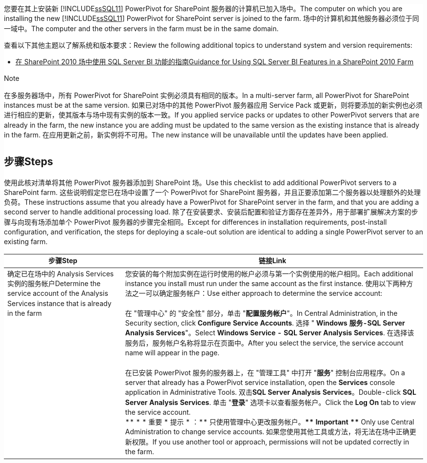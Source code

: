  <span data-ttu-id="28f59-110">您要在其上安装新 [!INCLUDE[ssSQL11](../../includes/sssql11-md.md)] PowerPivot for SharePoint 服务器的计算机已加入场中。</span><span class="sxs-lookup"><span data-stu-id="28f59-110">The computer on which you are installing the new [!INCLUDE[ssSQL11](../../includes/sssql11-md.md)] PowerPivot for SharePoint server is joined to the farm.</span></span> <span data-ttu-id="28f59-111">场中的计算机和其他服务器必须位于同一域中。</span><span class="sxs-lookup"><span data-stu-id="28f59-111">The computer and the other servers in the farm must be in the same domain.</span></span>  
  
 <span data-ttu-id="28f59-112">查看以下其他主题以了解系统和版本要求：</span><span class="sxs-lookup"><span data-stu-id="28f59-112">Review the following additional topics to understand system and version requirements:</span></span>  
  
-   [<span data-ttu-id="28f59-113">在 SharePoint 2010 场中使用 SQL Server BI 功能的指南</span><span class="sxs-lookup"><span data-stu-id="28f59-113">Guidance for Using SQL Server BI Features in a SharePoint 2010 Farm</span></span>](../../../2014/sql-server/install/guidance-for-using-sql-server-bi-features-in-a-sharepoint-2010-farm.md)  
  
> [!NOTE]  
>  <span data-ttu-id="28f59-114">在多服务器场中，所有 PowerPivot for SharePoint 实例必须具有相同的版本。</span><span class="sxs-lookup"><span data-stu-id="28f59-114">In a multi-server farm, all PowerPivot for SharePoint instances must be at the same version.</span></span> <span data-ttu-id="28f59-115">如果已对场中的其他 PowerPivot 服务器应用 Service Pack 或更新，则将要添加的新实例也必须进行相应的更新，使其版本与场中现有实例的版本一致。</span><span class="sxs-lookup"><span data-stu-id="28f59-115">If you applied service packs or updates to other PowerPivot servers that are already in the farm, the new instance you are adding must be updated to the same version as the existing instance that is already in the farm.</span></span> <span data-ttu-id="28f59-116">在应用更新之前，新实例将不可用。</span><span class="sxs-lookup"><span data-stu-id="28f59-116">The new instance will be unavailable until the updates have been applied.</span></span>  
  
## <a name="steps"></a><span data-ttu-id="28f59-117">步骤</span><span class="sxs-lookup"><span data-stu-id="28f59-117">Steps</span></span>  
 <span data-ttu-id="28f59-118">使用此核对清单将其他 PowerPivot 服务器添加到 SharePoint 场。</span><span class="sxs-lookup"><span data-stu-id="28f59-118">Use this checklist to add additional PowerPivot servers to a SharePoint farm.</span></span> <span data-ttu-id="28f59-119">这些说明假定您已在场中设置了一个 PowerPivot for SharePoint 服务器，并且正要添加第二个服务器以处理额外的处理负荷。</span><span class="sxs-lookup"><span data-stu-id="28f59-119">These instructions assume that you already have a PowerPivot for SharePoint server in the farm, and that you are adding a second server to handle additional processing load.</span></span> <span data-ttu-id="28f59-120">除了在安装要求、安装后配置和验证方面存在差异外，用于部署扩展解决方案的步骤与向现有场添加单个 PowerPivot 服务器的步骤完全相同。</span><span class="sxs-lookup"><span data-stu-id="28f59-120">Except for differences in installation requirements, post-install configuration, and verification, the steps for deploying a scale-out solution are identical to adding a single PowerPivot server to an existing farm.</span></span>  
  
|<span data-ttu-id="28f59-121">步骤</span><span class="sxs-lookup"><span data-stu-id="28f59-121">Step</span></span>|<span data-ttu-id="28f59-122">链接</span><span class="sxs-lookup"><span data-stu-id="28f59-122">Link</span></span>|  
|----------|----------|  
|<span data-ttu-id="28f59-123">确定已在场中的 Analysis Services 实例的服务帐户</span><span class="sxs-lookup"><span data-stu-id="28f59-123">Determine the service account of the Analysis Services instance that is already in the farm</span></span>|<span data-ttu-id="28f59-124">您安装的每个附加实例在运行时使用的帐户必须与第一个实例使用的帐户相同。</span><span class="sxs-lookup"><span data-stu-id="28f59-124">Each additional instance you install must run under the same account as the first instance.</span></span> <span data-ttu-id="28f59-125">使用以下两种方法之一可以确定服务帐户：</span><span class="sxs-lookup"><span data-stu-id="28f59-125">Use either approach to determine the service account:</span></span><br /><br /> <span data-ttu-id="28f59-126">在 "管理中心" 的 "安全性" 部分，单击 "**配置服务帐户**"。</span><span class="sxs-lookup"><span data-stu-id="28f59-126">In Central Administration, in the Security section, click **Configure Service Accounts**.</span></span> <span data-ttu-id="28f59-127">选择 " **Windows 服务-SQL Server Analysis Services**"。</span><span class="sxs-lookup"><span data-stu-id="28f59-127">Select **Windows Service - SQL Server Analysis Services**.</span></span> <span data-ttu-id="28f59-128">在选择该服务后，服务帐户名称将显示在页面中。</span><span class="sxs-lookup"><span data-stu-id="28f59-128">After you select the service, the service account name will appear in the page.</span></span><br /><br /> <span data-ttu-id="28f59-129">在已安装 PowerPivot 服务的服务器上，在 "管理工具" 中打开 "**服务**" 控制台应用程序。</span><span class="sxs-lookup"><span data-stu-id="28f59-129">On a server that already has a PowerPivot service installation, open the **Services** console application in Administrative Tools.</span></span> <span data-ttu-id="28f59-130">双击**SQL Server Analysis Services**。</span><span class="sxs-lookup"><span data-stu-id="28f59-130">Double-click **SQL Server Analysis Services**.</span></span> <span data-ttu-id="28f59-131">单击 "**登录**" 选项卡以查看服务帐户。</span><span class="sxs-lookup"><span data-stu-id="28f59-131">Click the **Log On** tab to view the service account.</span></span><br /><span data-ttu-id="28f59-132">\*\* \* \* 重要 \* 提示 \* ：\*\* 只使用管理中心更改服务帐户。</span><span class="sxs-lookup"><span data-stu-id="28f59-132">**\*\* Important \*\*** Only use Central Administration to change service accounts.</span></span> <span data-ttu-id="28f59-133">如果您使用其他工具或方法，将无法在场中正确更新权限。</span><span class="sxs-lookup"><span data-stu-id="28f59-133">If you use another tool or approach, permissions will not be updated correctly in the farm.</span></span>|  